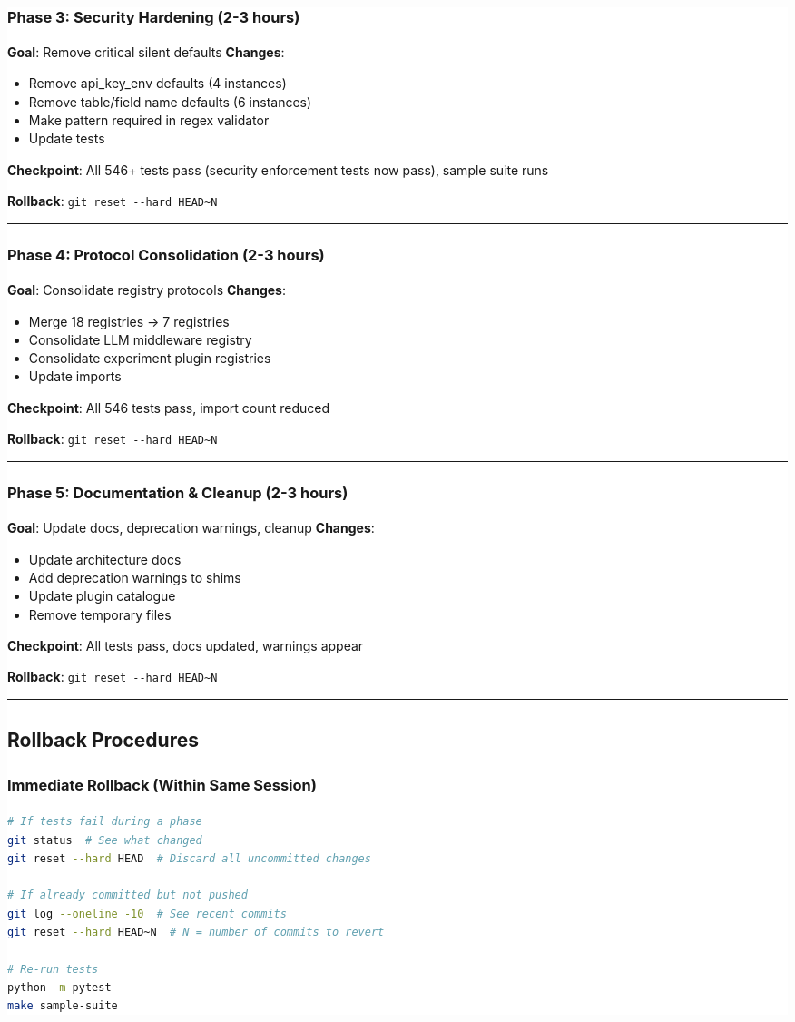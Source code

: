 
### Phase 3: Security Hardening (2-3 hours)
**Goal**: Remove critical silent defaults
**Changes**:
- Remove api_key_env defaults (4 instances)
- Remove table/field name defaults (6 instances)
- Make pattern required in regex validator
- Update tests

**Checkpoint**: All 546+ tests pass (security enforcement tests now pass), sample suite runs

**Rollback**: `git reset --hard HEAD~N`

---

### Phase 4: Protocol Consolidation (2-3 hours)
**Goal**: Consolidate registry protocols
**Changes**:
- Merge 18 registries → 7 registries
- Consolidate LLM middleware registry
- Consolidate experiment plugin registries
- Update imports

**Checkpoint**: All 546 tests pass, import count reduced

**Rollback**: `git reset --hard HEAD~N`

---

### Phase 5: Documentation & Cleanup (2-3 hours)
**Goal**: Update docs, deprecation warnings, cleanup
**Changes**:
- Update architecture docs
- Add deprecation warnings to shims
- Update plugin catalogue
- Remove temporary files

**Checkpoint**: All tests pass, docs updated, warnings appear

**Rollback**: `git reset --hard HEAD~N`

---

## Rollback Procedures

### Immediate Rollback (Within Same Session)
```bash
# If tests fail during a phase
git status  # See what changed
git reset --hard HEAD  # Discard all uncommitted changes

# If already committed but not pushed
git log --oneline -10  # See recent commits
git reset --hard HEAD~N  # N = number of commits to revert

# Re-run tests
python -m pytest
make sample-suite
```
